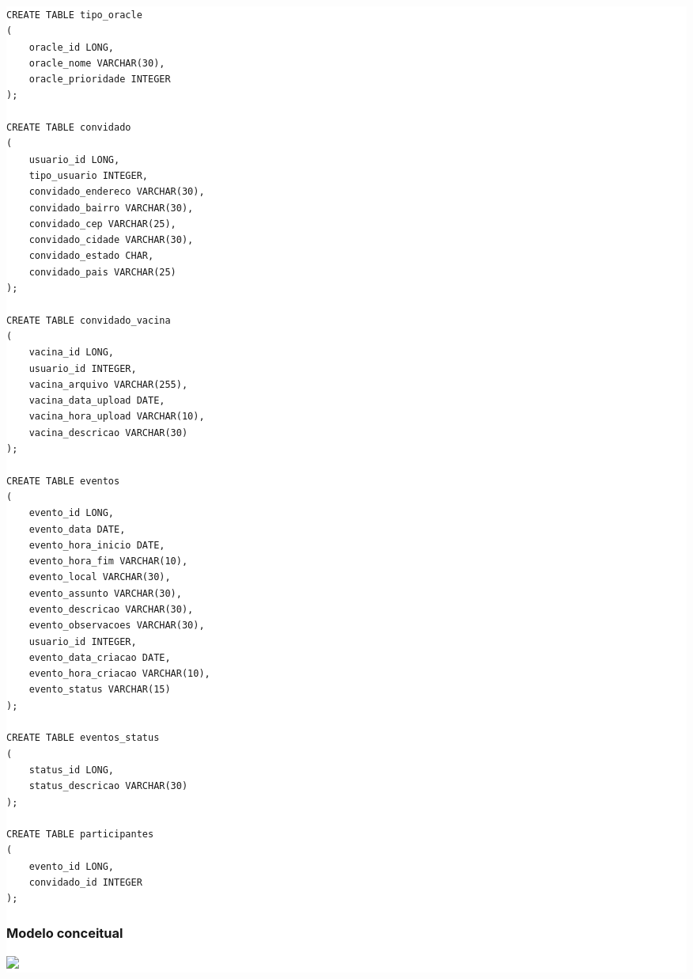 ```
CREATE TABLE tipo_oracle
(
    oracle_id LONG,
    oracle_nome VARCHAR(30),
    oracle_prioridade INTEGER
);
    
CREATE TABLE convidado
(
    usuario_id LONG,
    tipo_usuario INTEGER,
    convidado_endereco VARCHAR(30),
    convidado_bairro VARCHAR(30),
    convidado_cep VARCHAR(25),
    convidado_cidade VARCHAR(30),
    convidado_estado CHAR,
    convidado_pais VARCHAR(25)
);

CREATE TABLE convidado_vacina
(
    vacina_id LONG,
    usuario_id INTEGER,
    vacina_arquivo VARCHAR(255),
    vacina_data_upload DATE,
    vacina_hora_upload VARCHAR(10),
    vacina_descricao VARCHAR(30)
);

CREATE TABLE eventos
(
    evento_id LONG,
    evento_data DATE,
    evento_hora_inicio DATE,
    evento_hora_fim VARCHAR(10),
    evento_local VARCHAR(30),
    evento_assunto VARCHAR(30),
    evento_descricao VARCHAR(30),
    evento_observacoes VARCHAR(30),
    usuario_id INTEGER,
    evento_data_criacao DATE,
    evento_hora_criacao VARCHAR(10),
    evento_status VARCHAR(15)
);

CREATE TABLE eventos_status
(
    status_id LONG,
    status_descricao VARCHAR(30)
);

CREATE TABLE participantes
(
	evento_id LONG,
	convidado_id INTEGER
);
```
### Modelo conceitual
<img src=https://github.com/MaXximiles/API-4SEM/blob/main/Documentação/Database/conceitual%201.1.jpg></br>
